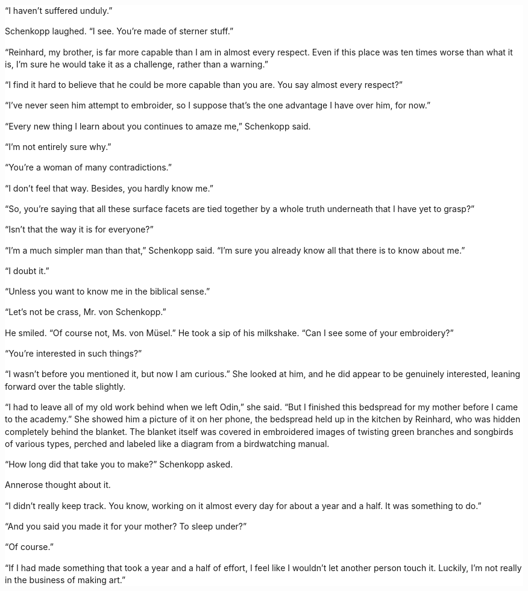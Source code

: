 “I haven’t suffered unduly\.” 

Schenkopp laughed\. “I see\. You’re made of sterner stuff\.”

“Reinhard, my brother, is far more capable than I am in almost every respect\. Even if this place was ten times worse than what it is, I’m sure he would take it as a challenge, rather than a warning\.”

“I find it hard to believe that he could be more capable than you are\. You say almost every respect?”

“I’ve never seen him attempt to embroider, so I suppose that’s the one advantage I have over him, for now\.” 

“Every new thing I learn about you continues to amaze me,” Schenkopp said\.

“I’m not entirely sure why\.”

“You’re a woman of many contradictions\.”

“I don’t feel that way\. Besides, you hardly know me\.”

“So, you’re saying that all these surface facets are tied together by a whole truth underneath that I have yet to grasp?”

“Isn’t that the way it is for everyone?”

“I’m a much simpler man than that,” Schenkopp said\. “I’m sure you already know all that there is to know about me\.”

“I doubt it\.”

“Unless you want to know me in the biblical sense\.”

“Let’s not be crass, Mr\. von Schenkopp\.”

He smiled\. “Of course not, Ms\. von Müsel\.” He took a sip of his milkshake\. “Can I see some of your embroidery?”

“You’re interested in such things?”

“I wasn’t before you mentioned it, but now I am curious\.” She looked at him, and he did appear to be genuinely interested, leaning forward over the table slightly\.

“I had to leave all of my old work behind when we left Odin,” she said\. “But I finished this bedspread for my mother before I came to the academy\.” She showed him a picture of it on her phone, the bedspread held up in the kitchen by Reinhard, who was hidden completely behind the blanket\. The blanket itself was covered in embroidered images of twisting green branches and songbirds of various types, perched and labeled like a diagram from a birdwatching manual\.

“How long did that take you to make?” Schenkopp asked\.

Annerose thought about it\.

“I didn’t really keep track\. You know, working on it almost every day for about a year and a half\. It was something to do\.”

“And you said you made it for your mother? To sleep under?”

“Of course\.”

“If I had made something that took a year and a half of effort, I feel like I wouldn’t let another person touch it\. Luckily, I’m not really in the business of making art\.”
